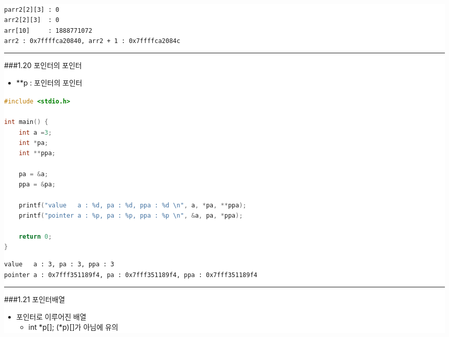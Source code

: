 ```text
parr2[2][3] : 0 
arr2[2][3]  : 0 
arr[10]     : 1888771072 
arr2 : 0x7ffffca20840, arr2 + 1 : 0x7ffffca2084c 
```

---
###1.20 포인터의 포인터
* \*\*p : 포인터의 포인터

```c
#include <stdio.h>

int main() {
    int a =3;
    int *pa;
    int **ppa;

    pa = &a;
    ppa = &pa;

    printf("value   a : %d, pa : %d, ppa : %d \n", a, *pa, **ppa);
    printf("pointer a : %p, pa : %p, ppa : %p \n", &a, pa, *ppa);
    
    return 0;
}
```
```text
value   a : 3, pa : 3, ppa : 3 
pointer a : 0x7fff351189f4, pa : 0x7fff351189f4, ppa : 0x7fff351189f4 
```

---
###1.21 포인터배열
* 포인터로 이루어진 배열
  * int \*p[];  (\*p)[]가 아님에 유의
  